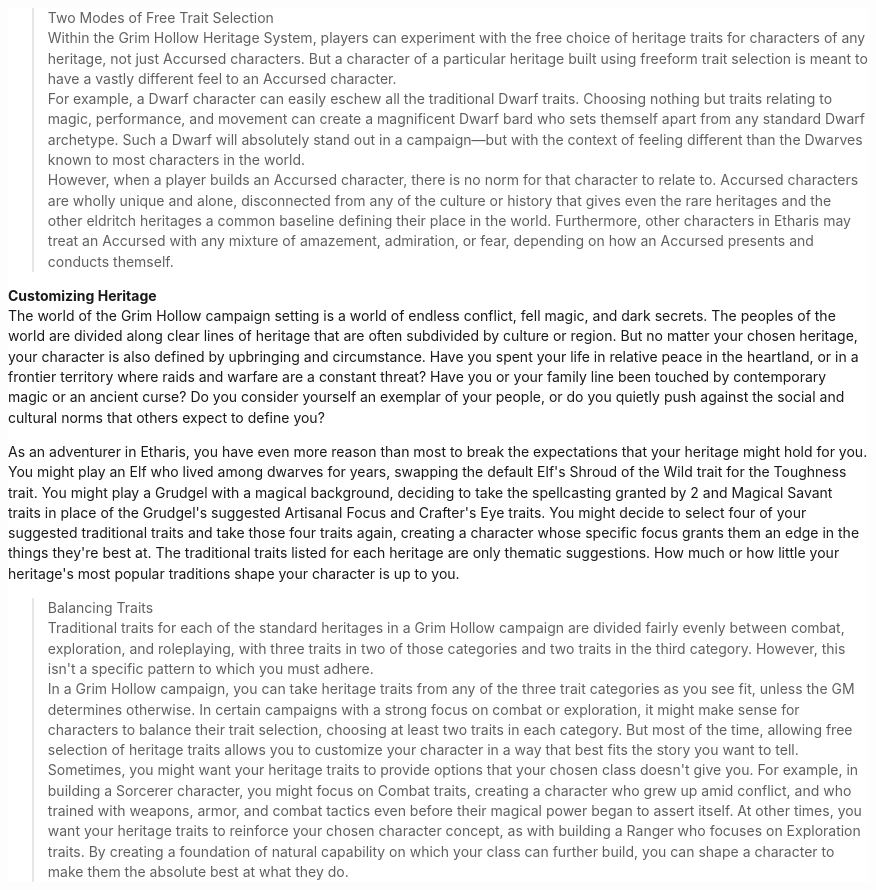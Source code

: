 > Two Modes of Free Trait Selection  
> Within the Grim Hollow Heritage System, players can experiment with the free choice of heritage traits for characters of any heritage, not just Accursed characters. But a character of a particular heritage built using freeform trait selection is meant to have a vastly different feel to an Accursed character.  
> For example, a Dwarf character can easily eschew all the traditional Dwarf traits. Choosing nothing but traits relating to magic, performance, and movement can create a magnificent Dwarf bard who sets themself apart from any standard Dwarf archetype. Such a Dwarf will absolutely stand out in a campaign—but with the context of feeling different than the Dwarves known to most characters in the world.  
> However, when a player builds an Accursed character, there is no norm for that character to relate to. Accursed characters are wholly unique and alone, disconnected from any of the culture or history that gives even the rare heritages and the other eldritch heritages a common baseline defining their place in the world. Furthermore, other characters in Etharis may treat an Accursed with any mixture of amazement, admiration, or fear, depending on how an Accursed presents and conducts themself.

**Customizing Heritage**  
The world of the Grim Hollow campaign setting is a world of endless conflict, fell magic, and dark secrets. The peoples of the world are divided along clear lines of heritage that are often subdivided by culture or region. But no matter your chosen heritage, your character is also defined by upbringing and circumstance. Have you spent your life in relative peace in the heartland, or in a frontier territory where raids and warfare are a constant threat? Have you or your family line been touched by contemporary magic or an ancient curse? Do you consider yourself an exemplar of your people, or do you quietly push against the social and cultural norms that others expect to define you?

As an adventurer in Etharis, you have even more reason than most to break the expectations that your heritage might hold for you. You might play an Elf who lived among dwarves for years, swapping the default Elf's Shroud of the Wild trait for the Toughness trait. You might play a Grudgel with a magical background, deciding to take the spellcasting granted by 2 and Magical Savant traits in place of the Grudgel's suggested Artisanal Focus and Crafter's Eye traits. You might decide to select four of your suggested traditional traits and take those four traits again, creating a character whose specific focus grants them an edge in the things they're best at. The traditional traits listed for each heritage are only thematic suggestions. How much or how little your heritage's most popular traditions shape your character is up to you.

> Balancing Traits  
> Traditional traits for each of the standard heritages in a Grim Hollow campaign are divided fairly evenly between combat, exploration, and roleplaying, with three traits in two of those categories and two traits in the third category. However, this isn't a specific pattern to which you must adhere.  
> In a Grim Hollow campaign, you can take heritage traits from any of the three trait categories as you see fit, unless the GM determines otherwise. In certain campaigns with a strong focus on combat or exploration, it might make sense for characters to balance their trait selection, choosing at least two traits in each category. But most of the time, allowing free selection of heritage traits allows you to customize your character in a way that best fits the story you want to tell.  
> Sometimes, you might want your heritage traits to provide options that your chosen class doesn't give you. For example, in building a Sorcerer character, you might focus on Combat traits, creating a character who grew up amid conflict, and who trained with weapons, armor, and combat tactics even before their magical power began to assert itself. At other times, you want your heritage traits to reinforce your chosen character concept, as with building a Ranger who focuses on Exploration traits. By creating a foundation of natural capability on which your class can further build, you can shape a character to make them the absolute best at what they do.

